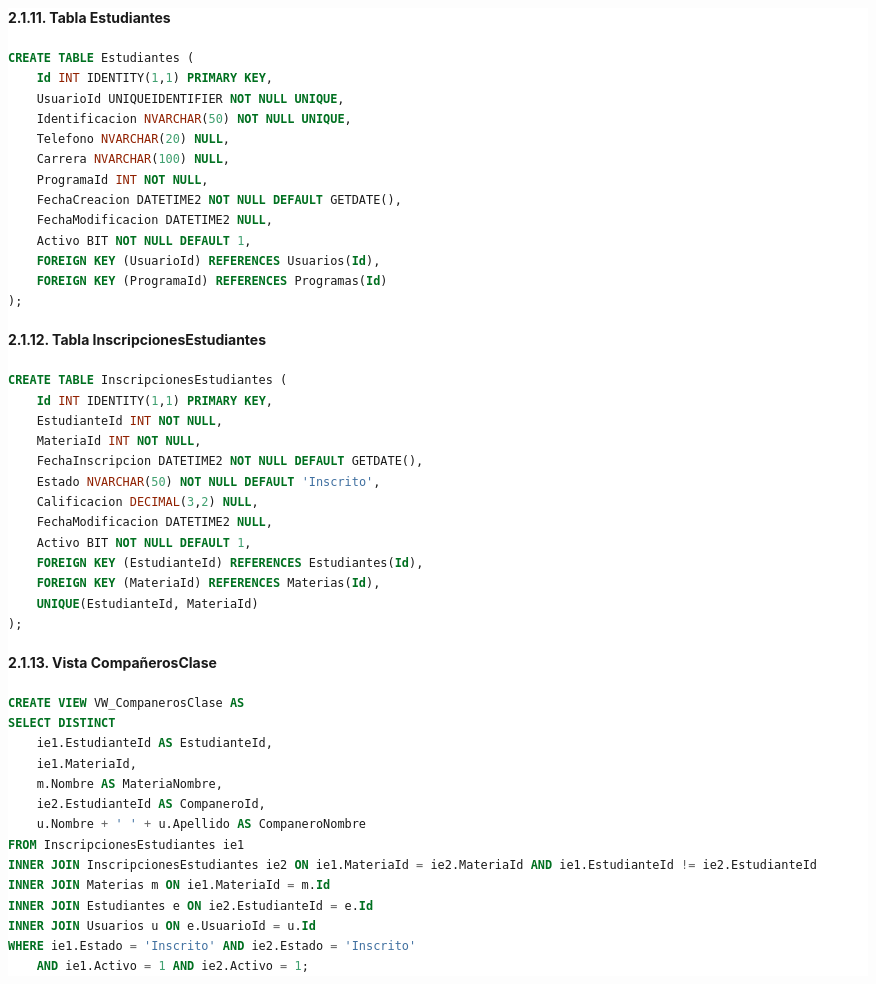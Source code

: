 #### 2.1.11. Tabla Estudiantes
```sql
CREATE TABLE Estudiantes (
    Id INT IDENTITY(1,1) PRIMARY KEY,
    UsuarioId UNIQUEIDENTIFIER NOT NULL UNIQUE,
    Identificacion NVARCHAR(50) NOT NULL UNIQUE,
    Telefono NVARCHAR(20) NULL,
    Carrera NVARCHAR(100) NULL,
    ProgramaId INT NOT NULL,
    FechaCreacion DATETIME2 NOT NULL DEFAULT GETDATE(),
    FechaModificacion DATETIME2 NULL,
    Activo BIT NOT NULL DEFAULT 1,
    FOREIGN KEY (UsuarioId) REFERENCES Usuarios(Id),
    FOREIGN KEY (ProgramaId) REFERENCES Programas(Id)
);
```

#### 2.1.12. Tabla InscripcionesEstudiantes
```sql
CREATE TABLE InscripcionesEstudiantes (
    Id INT IDENTITY(1,1) PRIMARY KEY,
    EstudianteId INT NOT NULL,
    MateriaId INT NOT NULL,
    FechaInscripcion DATETIME2 NOT NULL DEFAULT GETDATE(),
    Estado NVARCHAR(50) NOT NULL DEFAULT 'Inscrito',
    Calificacion DECIMAL(3,2) NULL,
    FechaModificacion DATETIME2 NULL,
    Activo BIT NOT NULL DEFAULT 1,
    FOREIGN KEY (EstudianteId) REFERENCES Estudiantes(Id),
    FOREIGN KEY (MateriaId) REFERENCES Materias(Id),
    UNIQUE(EstudianteId, MateriaId)
);
```

#### 2.1.13. Vista CompañerosClase
```sql
CREATE VIEW VW_CompanerosClase AS
SELECT DISTINCT 
    ie1.EstudianteId AS EstudianteId,
    ie1.MateriaId,
    m.Nombre AS MateriaNombre,
    ie2.EstudianteId AS CompaneroId,
    u.Nombre + ' ' + u.Apellido AS CompaneroNombre
FROM InscripcionesEstudiantes ie1
INNER JOIN InscripcionesEstudiantes ie2 ON ie1.MateriaId = ie2.MateriaId AND ie1.EstudianteId != ie2.EstudianteId
INNER JOIN Materias m ON ie1.MateriaId = m.Id
INNER JOIN Estudiantes e ON ie2.EstudianteId = e.Id
INNER JOIN Usuarios u ON e.UsuarioId = u.Id
WHERE ie1.Estado = 'Inscrito' AND ie2.Estado = 'Inscrito'
    AND ie1.Activo = 1 AND ie2.Activo = 1;
```
